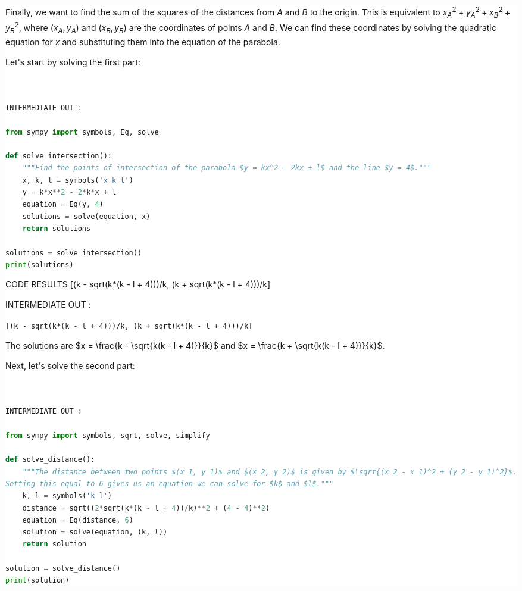 Finally, we want to find the sum of the squares of the distances from $A$ and $B$ to the origin. This is equivalent to $x_A^2 + y_A^2 + x_B^2 + y_B^2$, where $(x_A, y_A)$ and $(x_B, y_B)$ are the coordinates of points $A$ and $B$. We can find these coordinates by solving the quadratic equation for $x$ and substituting them into the equation of the parabola.

Let's start by solving the first part:

```python


INTERMEDIATE OUT :

from sympy import symbols, Eq, solve

def solve_intersection():
    """Find the points of intersection of the parabola $y = kx^2 - 2kx + l$ and the line $y = 4$."""
    x, k, l = symbols('x k l')
    y = k*x**2 - 2*k*x + l
    equation = Eq(y, 4)
    solutions = solve(equation, x)
    return solutions

solutions = solve_intersection()
print(solutions)
```

CODE RESULTS [(k - sqrt(k*(k - l + 4)))/k, (k + sqrt(k*(k - l + 4)))/k]

INTERMEDIATE OUT :
```output
[(k - sqrt(k*(k - l + 4)))/k, (k + sqrt(k*(k - l + 4)))/k]
```
The solutions are $x = \frac{k - \sqrt{k(k - l + 4)}}{k}$ and $x = \frac{k + \sqrt{k(k - l + 4)}}{k}$.

Next, let's solve the second part:

```python


INTERMEDIATE OUT :

from sympy import symbols, sqrt, solve, simplify

def solve_distance():
    """The distance between two points $(x_1, y_1)$ and $(x_2, y_2)$ is given by $\sqrt{(x_2 - x_1)^2 + (y_2 - y_1)^2}$. Setting this equal to 6 gives us an equation we can solve for $k$ and $l$."""
    k, l = symbols('k l')
    distance = sqrt((2*sqrt(k*(k - l + 4))/k)**2 + (4 - 4)**2)
    equation = Eq(distance, 6)
    solution = solve(equation, (k, l))
    return solution

solution = solve_distance()
print(solution)
```
